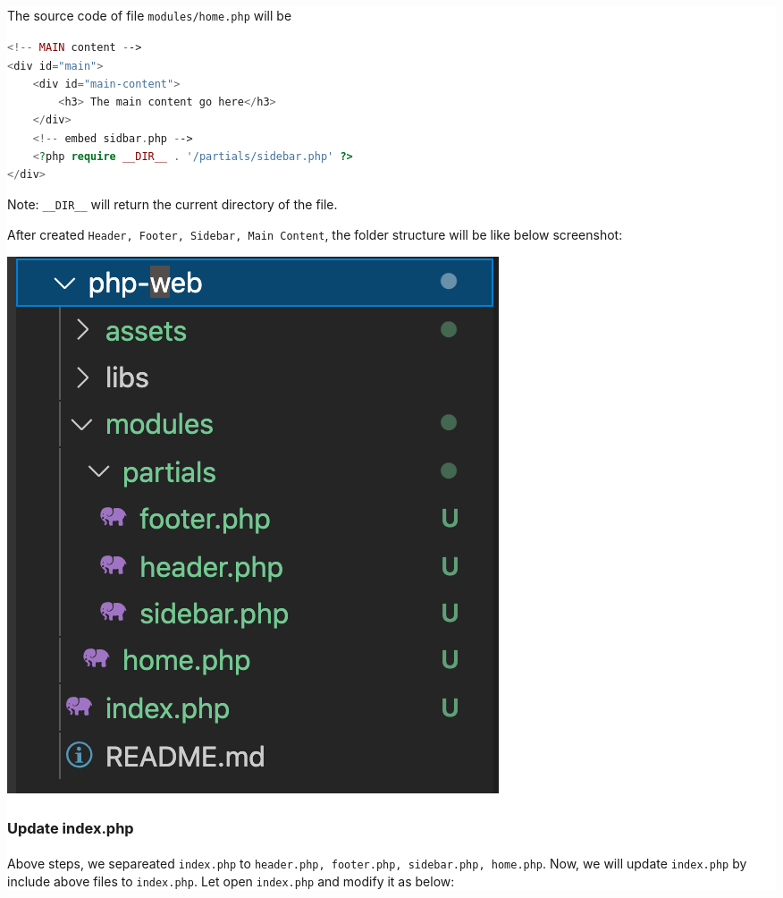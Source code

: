 The source code of file `modules/home.php` will be

```php
<!-- MAIN content -->
<div id="main">
    <div id="main-content">
        <h3> The main content go here</h3>
    </div>
    <!-- embed sidbar.php -->
    <?php require __DIR__ . '/partials/sidebar.php' ?>
</div>
```

Note: `__DIR__` will return the current directory of the file.

After created `Header, Footer, Sidebar, Main Content`, the folder structure will be like below screenshot:

![](./images/header_footer_sidebar_main.png)

### Update index.php

Above steps, we separeated `index.php` to `header.php, footer.php, sidebar.php, home.php`. Now, we will update `index.php` by include above files to `index.php`. Let open `index.php` and modify it as below:
